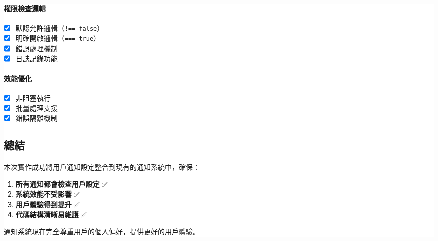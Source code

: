 #### 權限檢查邏輯

- [x] 默認允許邏輯（`!== false`）
- [x] 明確開啟邏輯（`=== true`）
- [x] 錯誤處理機制
- [x] 日誌記錄功能

#### 效能優化

- [x] 非阻塞執行
- [x] 批量處理支援
- [x] 錯誤隔離機制

## 總結

本次實作成功將用戶通知設定整合到現有的通知系統中，確保：

1. **所有通知都會檢查用戶設定** ✅
2. **系統效能不受影響** ✅
3. **用戶體驗得到提升** ✅
4. **代碼結構清晰易維護** ✅

通知系統現在完全尊重用戶的個人偏好，提供更好的用戶體驗。
